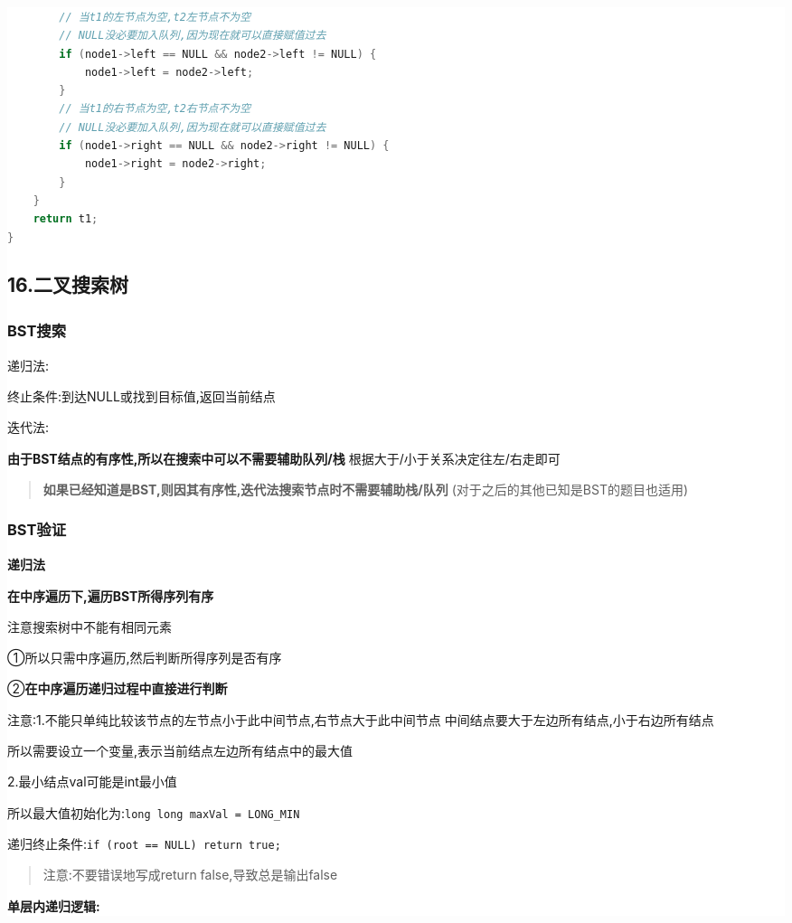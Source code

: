 ```c++
        // 当t1的左节点为空,t2左节点不为空
        // NULL没必要加入队列,因为现在就可以直接赋值过去
        if (node1->left == NULL && node2->left != NULL) {
            node1->left = node2->left;
        }
        // 当t1的右节点为空,t2右节点不为空
        // NULL没必要加入队列,因为现在就可以直接赋值过去
        if (node1->right == NULL && node2->right != NULL) {
            node1->right = node2->right;
        }
    }
    return t1;
}
```

## 16.二叉搜索树

### BST搜索

递归法:

终止条件:到达NULL或找到目标值,返回当前结点

迭代法:

**由于BST结点的有序性,所以在搜索中可以不需要辅助队列/栈**
根据大于/小于关系决定往左/右走即可

> **如果已经知道是BST,则因其有序性,迭代法搜索节点时不需要辅助栈/队列**
> (对于之后的其他已知是BST的题目也适用)

### BST验证

**递归法**

**在中序遍历下,遍历BST所得序列有序**

注意搜索树中不能有相同元素

①所以只需中序遍历,然后判断所得序列是否有序

②**在中序遍历递归过程中直接进行判断**

注意:1.不能只单纯比较该节点的左节点小于此中间节点,右节点大于此中间节点
中间结点要大于左边所有结点,小于右边所有结点

所以需要设立一个变量,表示当前结点左边所有结点中的最大值

2.最小结点val可能是int最小值

所以最大值初始化为:`long long maxVal = LONG_MIN`

递归终止条件:`if (root == NULL) return true;`

> 注意:不要错误地写成return false,导致总是输出false

**单层内递归逻辑:**
